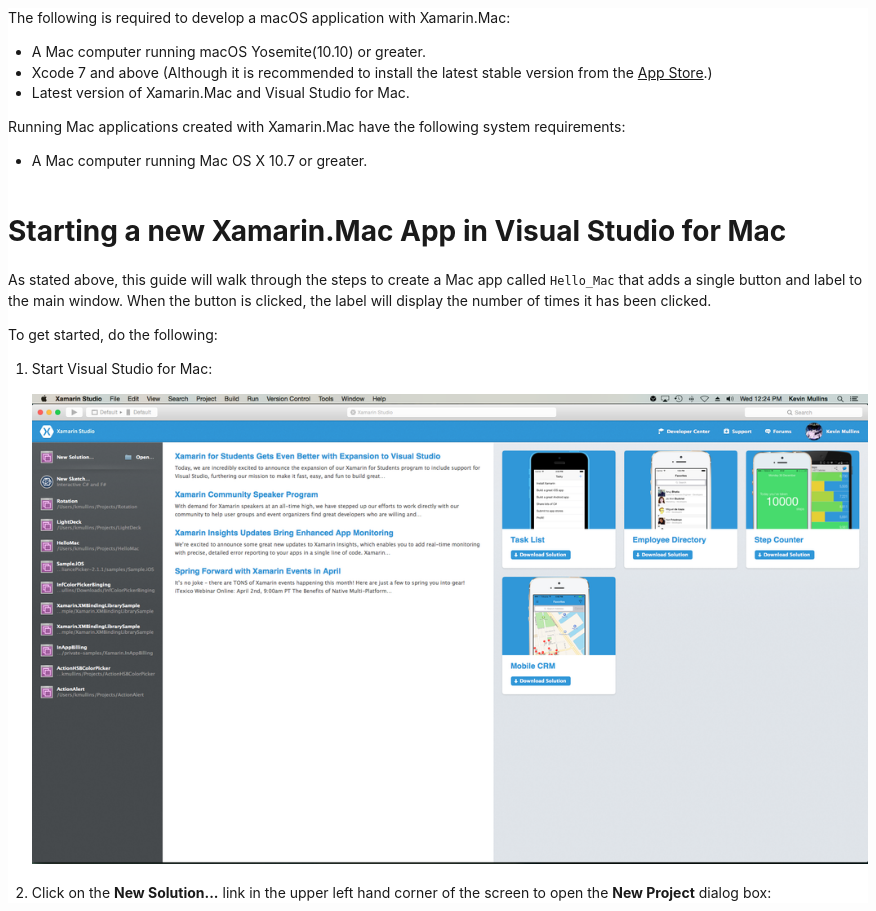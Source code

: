 The following is required to develop a macOS application with Xamarin.Mac:

- A Mac computer running macOS Yosemite(10.10) or greater.
- Xcode 7 and above (Although it is recommended to install the latest stable version from the [App Store](https://itunes.apple.com/us/app/xcode/id497799835?mt=12).)
- Latest version of Xamarin.Mac and Visual Studio for Mac.

Running Mac applications created with Xamarin.Mac have the following system requirements:

- A Mac computer running Mac OS X 10.7 or greater.

<a name="Starting_a_new_Xamarin.Mac_App_in_Xamarin_Studio" />

# Starting a new Xamarin.Mac App in Visual Studio for Mac

As stated above, this guide will walk through the steps to create a Mac app called `Hello_Mac` that adds a single button and label to the main window. When the button is clicked, the label will display the number of times it has been clicked.

To get started, do the following:

1. Start Visual Studio for Mac:

	[ ![](hello-mac-images/setup01.png "The main Visual Studio for Mac Interface")](hello-mac-images/setup01.png)

2. Click on the **New Solution...** link in the upper left hand corner of the screen to open the **New Project** dialog box:
